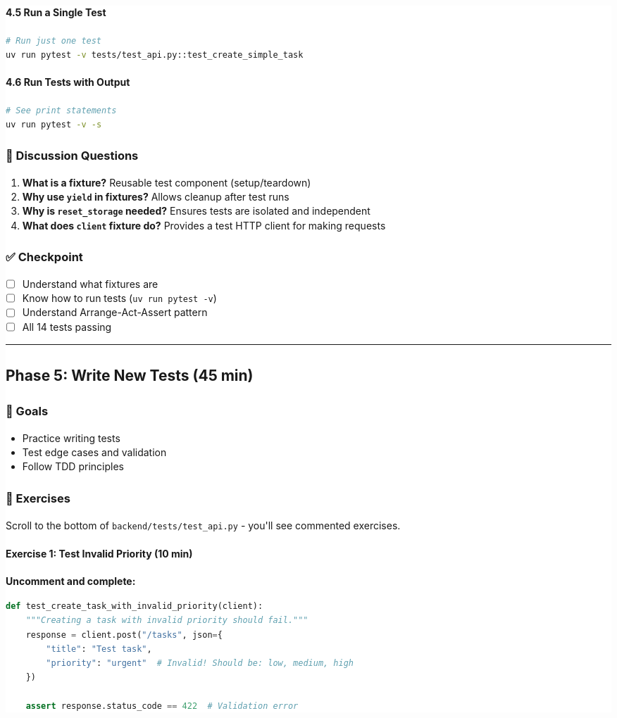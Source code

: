 #### 4.5 Run a Single Test

```bash
# Run just one test
uv run pytest -v tests/test_api.py::test_create_simple_task
```

#### 4.6 Run Tests with Output

```bash
# See print statements
uv run pytest -v -s
```

### 🤔 Discussion Questions
1. **What is a fixture?** Reusable test component (setup/teardown)
2. **Why use `yield` in fixtures?** Allows cleanup after test runs
3. **Why is `reset_storage` needed?** Ensures tests are isolated and independent
4. **What does `client` fixture do?** Provides a test HTTP client for making requests

### ✅ Checkpoint
- [ ] Understand what fixtures are
- [ ] Know how to run tests (`uv run pytest -v`)
- [ ] Understand Arrange-Act-Assert pattern
- [ ] All 14 tests passing

---

## Phase 5: Write New Tests (45 min)

### 🎯 Goals
- Practice writing tests
- Test edge cases and validation
- Follow TDD principles

### 📝 Exercises

Scroll to the bottom of `backend/tests/test_api.py` - you'll see commented exercises.

#### Exercise 1: Test Invalid Priority (10 min)

**Uncomment and complete:**

```python
def test_create_task_with_invalid_priority(client):
    """Creating a task with invalid priority should fail."""
    response = client.post("/tasks", json={
        "title": "Test task",
        "priority": "urgent"  # Invalid! Should be: low, medium, high
    })

    assert response.status_code == 422  # Validation error
```
